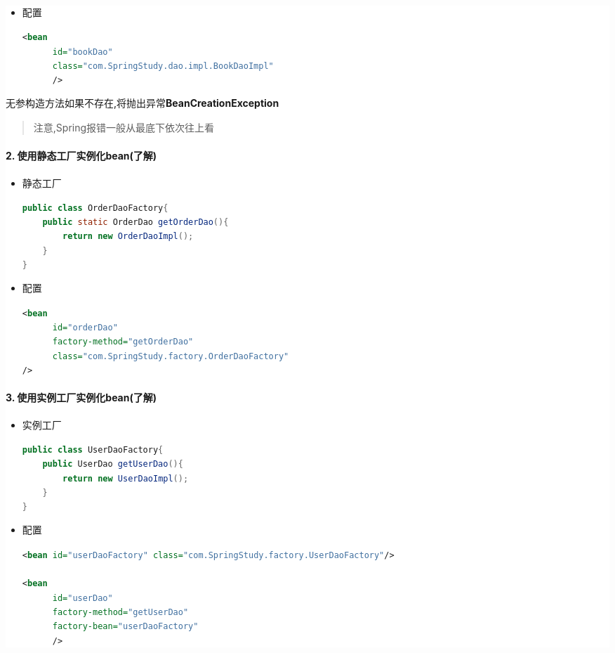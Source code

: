 - 配置

  ```xml
  <bean
        id="bookDao"
        class="com.SpringStudy.dao.impl.BookDaoImpl"
        />
  ```

无参构造方法如果不存在,将抛出异常**BeanCreationException**

> 注意,Spring报错一般从最底下依次往上看

#### 2. 使用静态工厂实例化bean(了解)

- 静态工厂

  ```java
  public class OrderDaoFactory{
      public static OrderDao getOrderDao(){
          return new OrderDaoImpl();
      }
  }
  ```

- 配置

  ```xml
  <bean
        id="orderDao"
        factory-method="getOrderDao"
  		class="com.SpringStudy.factory.OrderDaoFactory"
  />      
  ```

#### 3. 使用实例工厂实例化bean(了解)

- 实例工厂

  ```java
  public class UserDaoFactory{
      public UserDao getUserDao(){
          return new UserDaoImpl();
      }
  }
  ```

- 配置

  ```xml
  <bean id="userDaoFactory" class="com.SpringStudy.factory.UserDaoFactory"/>
  
  <bean
        id="userDao"
        factory-method="getUserDao"
        factory-bean="userDaoFactory"
        />
  ```
